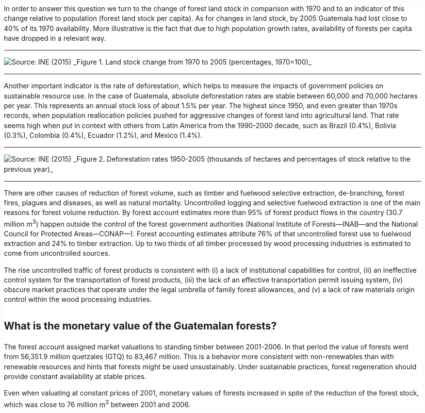In order to answer this question we turn to the change of forest land stock in comparison with 1970 and to an indicator of this change relative to population (forest land stock per capita). As for changes in land stock, by 2005 Guatemala had lost close to 40% of its 1970 availability. More illustrative is the fact that due to high population growth rates, availability of forests per capita have dropped in a relevant way. 



<hr>
<img src="/float/forests/forests-rateofchange.jpg" class="img-responsive" alt="Source: INE (2015)">
_Figure 1. Land stock change from 1970 to 2005 (percentages, 1970=100)_
<hr>

Another important indicator is the rate of deforestation, which helps to measure the impacts of government policies on sustainable resource use. In the case of Guatemala, absolute deforestation rates are stable between 60,000 and 70,000 hectares per year. This represents an annual stock loss of about 1.5% per year. The highest since 1950, and even greater than 1970s records, when population reallocation policies pushed for aggressive changes of forest land into agricultural land. That rate seems high when put in context with others from Latin America from the 1990-2000 decade, such as Brazil (0.4%), Bolivia (0.3%), Colombia (0.4%), Ecuador (1.2%), and Mexico (1.4%). 



<hr>
<img src="/float/forests/forests-deforestation-rates.jpg" class="img-responsive" alt="Source: INE (2015)">
_Figure 2. Deforestation rates 1950-2005 (thousands of hectares and percentages of stock relative to the previous year)_
<hr>

There are other causes of reduction of forest volume, such as timber and fuelwood selective extraction, de-branching, forest fires, plagues and diseases, as well as natural mortality. Uncontrolled logging and selective fuelwood extraction is one of the main reasons for forest volume reduction. By forest account estimates more than 95% of forest product flows in the country (30.7 million m<sup>3</sup>) happen outside the control of the forest government authorities (National Institute of Forests&mdash;INAB&mdash;and the National Council for Protected Areas&mdash;CONAP&mdash;). Forest accounting estimates attribute 76% of that uncontrolled forest use to fuelwood extraction and 24% to timber extraction. Up to two thirds of all timber processed by wood processing industries is estimated to come from uncontrolled sources. 

The rise uncontrolled traffic of forest products is consistent with (i) a lack of institutional capabilities for control, (ii) an ineffective control system for the transportation of forest products, (iii) the lack of an effective transportation permit issuing system, (iv) obscure market practices that operate under the legal umbrella of family forest allowances, and (v) a lack of raw materials origin control within the wood processing industries. 

## What is the monetary value of the Guatemalan forests?

The forest account assigned market valuations to standing timber between 2001-2006. In that period the value of forests went from 56,351.9 million quetzales (GTQ) to 83,467 million. This is a behavior more consistent with non-renewables than with renewable resources and hints that forests might be used unsustainably. Under sustainable practices, forest regeneration should provide constant availability at stable prices. 

Even when valuating at constant prices of 2001, monetary values of forests increased in spite of the reduction of the forest stock, which was close to 76 million m<sup>3</sup> between 2001 and 2006.
